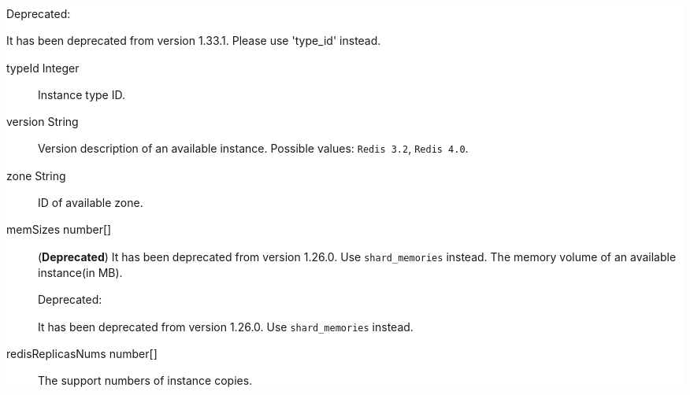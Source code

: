 <p class="property-message">Deprecated:<p>It has been deprecated from version 1.33.1. Please use 'type_id' instead.</p>
</p></dd><dt class="property-required"
            title="Required">
        <span id="typeid_java">
<a data-swiftype-name="resource-property" data-swiftype-type="text" href="#typeid_java" style="color: inherit; text-decoration: inherit;">type<wbr>Id</a>
</span>
        <span class="property-indicator"></span>
        <span class="property-type">Integer</span>
    </dt>
    <dd><p>Instance type ID.</p>
</dd><dt class="property-required"
            title="Required">
        <span id="version_java">
<a data-swiftype-name="resource-property" data-swiftype-type="text" href="#version_java" style="color: inherit; text-decoration: inherit;">version</a>
</span>
        <span class="property-indicator"></span>
        <span class="property-type">String</span>
    </dt>
    <dd><p>Version description of an available instance. Possible values: <code>Redis 3.2</code>, <code>Redis 4.0</code>.</p>
</dd><dt class="property-required"
            title="Required">
        <span id="zone_java">
<a data-swiftype-name="resource-property" data-swiftype-type="text" href="#zone_java" style="color: inherit; text-decoration: inherit;">zone</a>
</span>
        <span class="property-indicator"></span>
        <span class="property-type">String</span>
    </dt>
    <dd><p>ID of available zone.</p>
</dd></dl>
</pulumi-choosable>
</div>

<div>
<pulumi-choosable type="language" values="javascript,typescript">
<dl class="resources-properties"><dt class="property-required property-deprecated"
            title="Required, Deprecated">
        <span id="memsizes_nodejs">
<a data-swiftype-name="resource-property" data-swiftype-type="text" href="#memsizes_nodejs" style="color: inherit; text-decoration: inherit;">mem<wbr>Sizes</a>
</span>
        <span class="property-indicator"></span>
        <span class="property-type">number[]</span>
    </dt>
    <dd><p>(<strong>Deprecated</strong>) It has been deprecated from version 1.26.0. Use <code>shard_memories</code> instead. The memory volume of an available instance(in MB).</p>
<p class="property-message">Deprecated:<p>It has been deprecated from version 1.26.0. Use <code>shard_memories</code> instead.</p>
</p></dd><dt class="property-required"
            title="Required">
        <span id="redisreplicasnums_nodejs">
<a data-swiftype-name="resource-property" data-swiftype-type="text" href="#redisreplicasnums_nodejs" style="color: inherit; text-decoration: inherit;">redis<wbr>Replicas<wbr>Nums</a>
</span>
        <span class="property-indicator"></span>
        <span class="property-type">number[]</span>
    </dt>
    <dd><p>The support numbers of instance copies.</p>
</dd><dt class="property-required"
            title="Required">